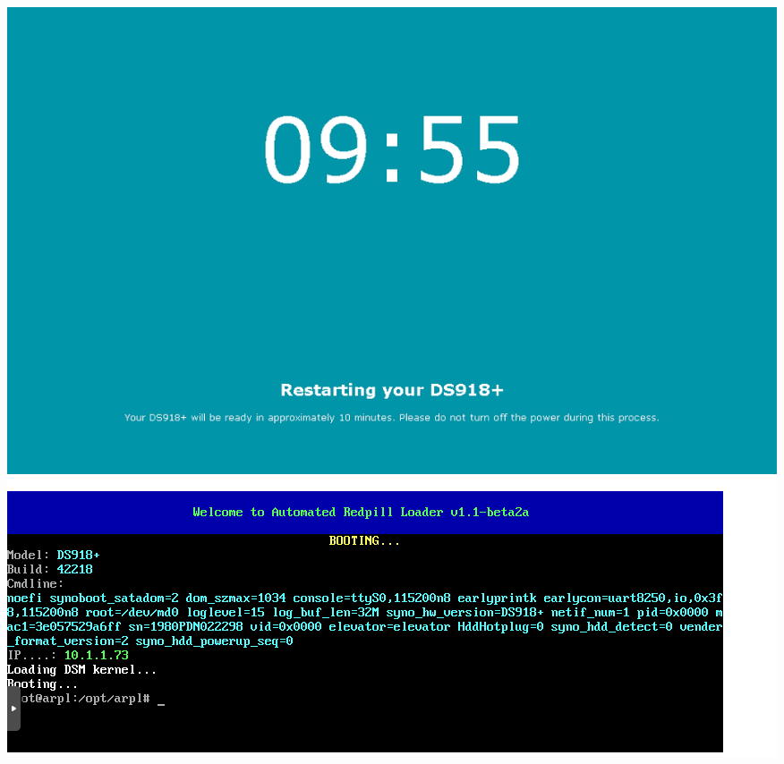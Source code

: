 ![2023-07-06_100530](/img/pve-dsm/2023-07-06_100530.png)

![2023-07-06_100746](/img/pve-dsm/2023-07-06_100746.png)
